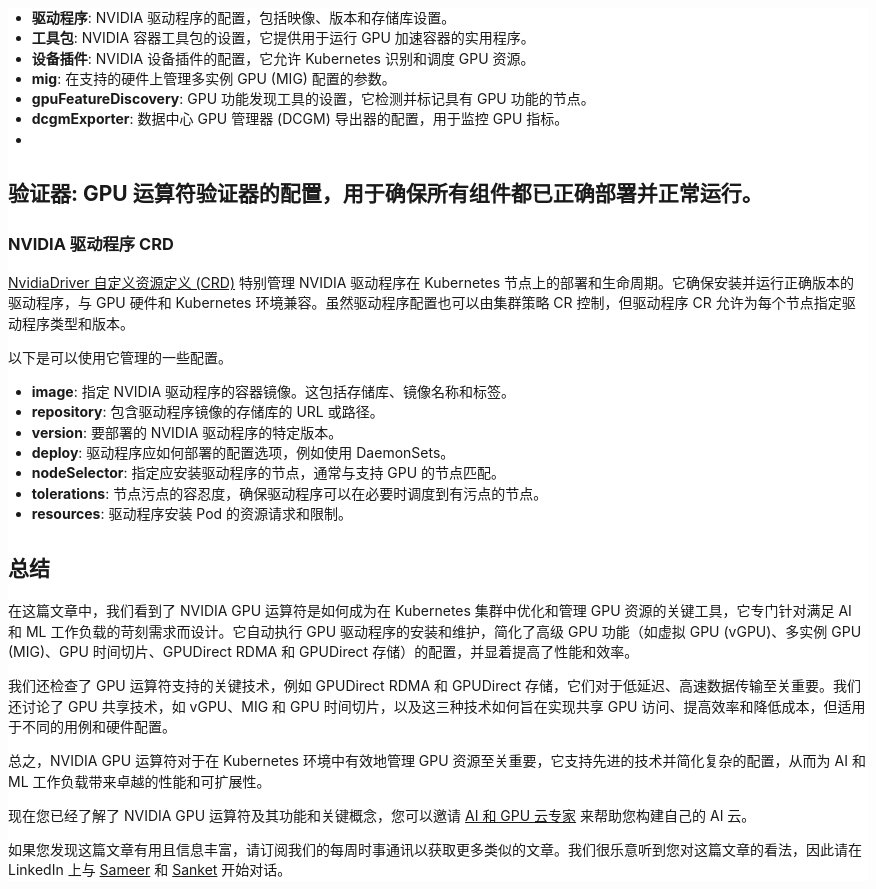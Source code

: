- **驱动程序**: NVIDIA 驱动程序的配置，包括映像、版本和存储库设置。
- **工具包**: NVIDIA 容器工具包的设置，它提供用于运行 GPU 加速容器的实用程序。
- **设备插件**: NVIDIA 设备插件的配置，它允许 Kubernetes 识别和调度 GPU 资源。
- **mig**: 在支持的硬件上管理多实例 GPU (MIG) 配置的参数。
- **gpuFeatureDiscovery**: GPU 功能发现工具的设置，它检测并标记具有 GPU 功能的节点。
- **dcgmExporter**: 数据中心 GPU 管理器 (DCGM) 导出器的配置，用于监控 GPU 指标。
-
## 验证器: GPU 运算符验证器的配置，用于确保所有组件都已正确部署并正常运行。

### NVIDIA 驱动程序 CRD

[NvidiaDriver 自定义资源定义 (CRD)](https://github.com/NVIDIA/gpu-operator/blob/main/deployments/gpu-operator/crds/nvidia.com_nvidiadrivers.yaml) 特别管理 NVIDIA 驱动程序在 Kubernetes 节点上的部署和生命周期。它确保安装并运行正确版本的驱动程序，与 GPU 硬件和 Kubernetes 环境兼容。虽然驱动程序配置也可以由集群策略 CR 控制，但驱动程序 CR 允许为每个节点指定驱动程序类型和版本。

以下是可以使用它管理的一些配置。

- **image**: 指定 NVIDIA 驱动程序的容器镜像。这包括存储库、镜像名称和标签。
- **repository**: 包含驱动程序镜像的存储库的 URL 或路径。
- **version**: 要部署的 NVIDIA 驱动程序的特定版本。
- **deploy**: 驱动程序应如何部署的配置选项，例如使用 DaemonSets。
- **nodeSelector**: 指定应安装驱动程序的节点，通常与支持 GPU 的节点匹配。
- **tolerations**: 节点污点的容忍度，确保驱动程序可以在必要时调度到有污点的节点。
- **resources**: 驱动程序安装 Pod 的资源请求和限制。

## 总结

在这篇文章中，我们看到了 NVIDIA GPU 运算符是如何成为在 Kubernetes 集群中优化和管理 GPU 资源的关键工具，它专门针对满足 AI 和 ML 工作负载的苛刻需求而设计。它自动执行 GPU 驱动程序的安装和维护，简化了高级 GPU 功能（如虚拟 GPU (vGPU)、多实例 GPU (MIG)、GPU 时间切片、GPUDirect RDMA 和 GPUDirect 存储）的配置，并显着提高了性能和效率。

我们还检查了 GPU 运算符支持的关键技术，例如 GPUDirect RDMA 和 GPUDirect 存储，它们对于低延迟、高速数据传输至关重要。我们还讨论了 GPU 共享技术，如 vGPU、MIG 和 GPU 时间切片，以及这三种技术如何旨在实现共享 GPU 访问、提高效率和降低成本，但适用于不同的用例和硬件配置。

总之，NVIDIA GPU 运算符对于在 Kubernetes 环境中有效地管理 GPU 资源至关重要，它支持先进的技术并简化复杂的配置，从而为 AI 和 ML 工作负载带来卓越的性能和可扩展性。

现在您已经了解了 NVIDIA GPU 运算符及其功能和关键概念，您可以邀请 [AI 和 GPU 云专家](https://www.infracloud.io/build-ai-cloud/) 来帮助您构建自己的 AI 云。

如果您发现这篇文章有用且信息丰富，请订阅我们的每周时事通讯以获取更多类似的文章。我们很乐意听到您对这篇文章的看法，因此请在 LinkedIn 上与 [Sameer](https://www.linkedin.com/in/sameer-kulkarni-9875773b/) 和 [Sanket](https://www.linkedin.com/in/sanketsudake/) 开始对话。